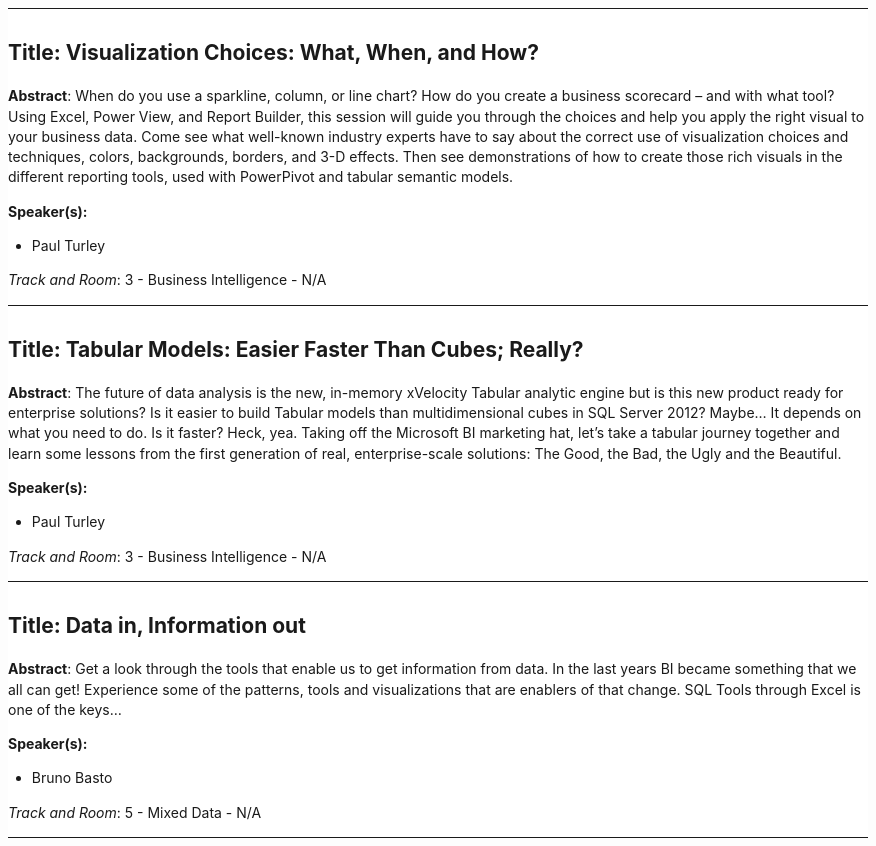 ----------------------------------------------------------------------------------- 
 
 
## Title: Visualization Choices: What, When, and How?
 
**Abstract**:
When do you use a sparkline, column, or line chart? How do you create a business scorecard – and with what tool? Using Excel, Power View, and Report Builder, this session will guide you through the choices and help you apply the right visual to your business data. Come see what well-known industry experts have to say about the correct use of visualization choices and techniques, colors, backgrounds, borders, and 3-D effects. Then see demonstrations of how to create those rich visuals in the different reporting tools, used with PowerPivot and tabular semantic models.
 
**Speaker(s):**
- Paul Turley
 
*Track and Room*: 3 - Business Intelligence - N/A
 
----------------------------------------------------------------------------------- 
 
 
## Title: Tabular Models: Easier  Faster Than Cubes; Really? 
 
**Abstract**:
The future of data analysis is the new, in-memory xVelocity Tabular analytic engine but is this new product ready for enterprise solutions? Is it easier to build Tabular models than multidimensional cubes in SQL Server 2012? Maybe… It depends on what you need to do. Is it faster? Heck, yea. Taking off the Microsoft BI marketing hat, let’s take a tabular journey together and learn some lessons from the first generation of real, enterprise-scale solutions: The Good, the Bad, the Ugly and the Beautiful.

 
**Speaker(s):**
- Paul Turley
 
*Track and Room*: 3 - Business Intelligence - N/A
 
----------------------------------------------------------------------------------- 
 
 
## Title: Data in, Information out
 
**Abstract**:
Get a look through the tools that enable us to get information from data. In the last years BI became something that we all can get! Experience some of the patterns, tools and visualizations that are enablers of that change. SQL Tools through Excel is one of the keys…
 
**Speaker(s):**
- Bruno Basto
 
*Track and Room*: 5 - Mixed Data - N/A
 
----------------------------------------------------------------------------------- 
 
 